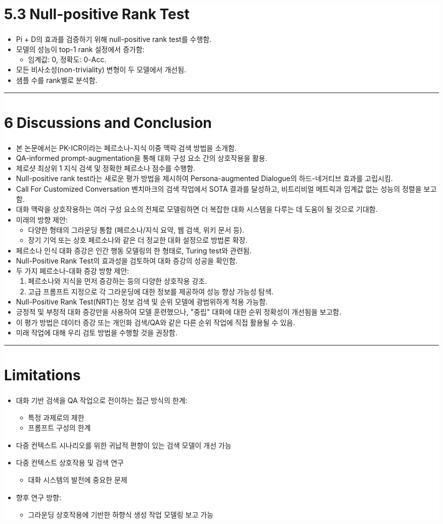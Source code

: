 
# 5.3 Null-positive Rank Test

- Pi + D의 효과를 검증하기 위해 null-positive rank test를 수행함.
- 모델의 성능이 top-1 rank 설정에서 증가함:
  - 임계값: 0, 정확도: 0-Acc.
- 모든 비사소성(non-triviality) 변형이 두 모델에서 개선됨.
- 샘플 수를 rank별로 분석함.

---

# 6 Discussions and Conclusion

- 본 논문에서는 PK-ICR이라는 페르소나-지식 이중 맥락 검색 방법을 소개함.
- QA-informed prompt-augmentation을 통해 대화 구성 요소 간의 상호작용을 활용.
- 제로샷 최상위 1 지식 검색 및 정확한 페르소나 점수를 수행함.
- Null-positive rank test라는 새로운 평가 방법을 제시하여 Persona-augmented Dialogue의 하드-네거티브 효과를 고립시킴.
- Call For Customized Conversation 벤치마크의 검색 작업에서 SOTA 결과를 달성하고, 비트리비얼 메트릭과 임계값 없는 성능의 정렬을 보고함.
- 대화 맥락을 상호작용하는 여러 구성 요소의 전체로 모델링하면 더 복잡한 대화 시스템을 다루는 데 도움이 될 것으로 기대함.
- 미래의 방향 제안:
  - 다양한 형태의 그라운딩 통합 (페르소나/지식 요약, 웹 검색, 위키 문서 등).
  - 장기 기억 또는 상호 페르소나와 같은 더 정교한 대화 설정으로 방법론 확장.
- 페르소나 인식 대화 증강은 인간 행동 모델링의 한 형태로, Turing test와 관련됨.
- Null-Positive Rank Test의 효과성을 검토하여 대화 증강의 성공을 확인함.
- 두 가지 페르소나-대화 증강 방향 제안:
  1. 페르소나와 지식을 먼저 증강하는 등의 다양한 상호작용 강조.
  2. 고급 프롬프트 지정으로 각 그라운딩에 대한 정보를 제공하여 성능 향상 가능성 탐색.
- Null-Positive Rank Test(NRT)는 정보 검색 및 순위 모델에 광범위하게 적용 가능함.
- 긍정적 및 부정적 대화 증강만을 사용하여 모델 훈련했으나, "중립" 대화에 대한 순위 정확성이 개선됨을 보고함.
- 이 평가 방법은 데이터 증강 또는 개인화 검색/QA와 같은 다른 순위 작업에 직접 활용될 수 있음.
- 미래 작업에 대해 우리 검토 방법을 수행할 것을 권장함.

---

# Limitations

- 대화 기반 검색을 QA 작업으로 전이하는 접근 방식의 한계:
  - 특정 과제로의 제한
  - 프롬프트 구성의 한계
  
- 다중 컨텍스트 시나리오를 위한 귀납적 편향이 있는 검색 모델이 개선 가능

- 다중 컨텍스트 상호작용 및 검색 연구
  - 대화 시스템의 발전에 중요한 문제
  
- 향후 연구 방향:
  - 그라운딩 상호작용에 기반한 하향식 생성 작업 모델링 보고 가능